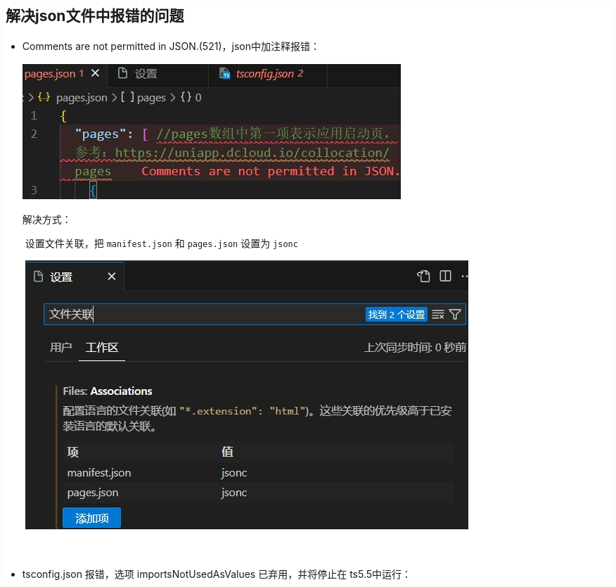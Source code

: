 ## 解决json文件中报错的问题

- Comments are not permitted in JSON.(521)，json中加注释报错：

  ![](.\assets\json中加注释报错.jpg)

  解决方式：

  ​ 设置文件关联，把 `manifest.json` 和 `pages.json` 设置为 `jsonc`

  ​ ![](.\assets\解决json中加注释报错的问题.jpg)

  ​

- tsconfig.json 报错，选项 importsNotUsedAsValues 已弃用，并将停止在 ts5.5中运行：
